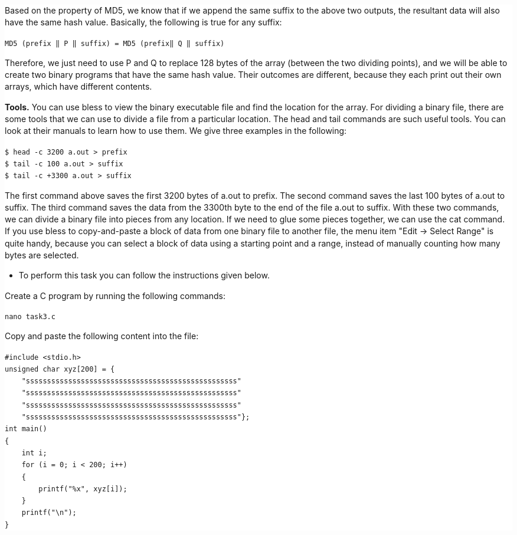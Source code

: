 Based on the property of MD5, we know that if we append the same suffix to the above two outputs, the
resultant data will also have the same hash value. Basically, the following is true for any suffix:
```
MD5 (prefix ‖ P ‖ suffix) = MD5 (prefix‖ Q ‖ suffix)
```
Therefore, we just need to use P and Q to replace 128 bytes of the array (between the two dividing
points), and we will be able to create two binary programs that have the same hash value. Their outcomes
are different, because they each print out their own arrays, which have different contents.

**Tools.** You can use bless to view the binary executable file and find the location for the array. For
dividing a binary file, there are some tools that we can use to divide a file from a particular location. The
head and tail commands are such useful tools. You can look at their manuals to learn how to use them.
We give three examples in the following:
```
$ head -c 3200 a.out > prefix
$ tail -c 100 a.out > suffix
$ tail -c +3300 a.out > suffix
```
The first command above saves the first 3200 bytes of a.out to prefix. The second command saves
the last 100 bytes of a.out to suffix. The third command saves the data from the 3300th byte to the
end of the file a.out to suffix. With these two commands, we can divide a binary file into pieces from
any location. If we need to glue some pieces together, we can use the cat command.
If you use bless to copy-and-paste a block of data from one binary file to another file, the menu item
"Edit -> Select Range" is quite handy, because you can select a block of data using a starting point
and a range, instead of manually counting how many bytes are selected.

- To perform this task you can follow the instructions given below.

Create a C program by running the following commands:

```
nano task3.c
```

Copy and paste the following content into the file:
```
#include <stdio.h>
unsigned char xyz[200] = {
    "ssssssssssssssssssssssssssssssssssssssssssssssssss"
    "ssssssssssssssssssssssssssssssssssssssssssssssssss"
    "ssssssssssssssssssssssssssssssssssssssssssssssssss"
    "ssssssssssssssssssssssssssssssssssssssssssssssssss"};
int main()
{
    int i;
    for (i = 0; i < 200; i++)
    {
        printf("%x", xyz[i]);
    }
    printf("\n");
}
```
